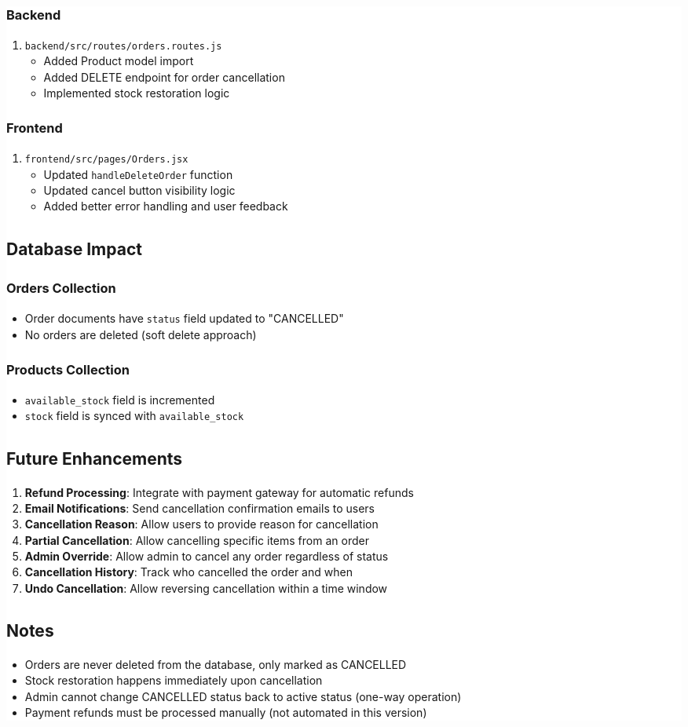 ### Backend
1. `backend/src/routes/orders.routes.js`
   - Added Product model import
   - Added DELETE endpoint for order cancellation
   - Implemented stock restoration logic

### Frontend
1. `frontend/src/pages/Orders.jsx`
   - Updated `handleDeleteOrder` function
   - Updated cancel button visibility logic
   - Added better error handling and user feedback

## Database Impact

### Orders Collection
- Order documents have `status` field updated to "CANCELLED"
- No orders are deleted (soft delete approach)

### Products Collection
- `available_stock` field is incremented
- `stock` field is synced with `available_stock`

## Future Enhancements

1. **Refund Processing**: Integrate with payment gateway for automatic refunds
2. **Email Notifications**: Send cancellation confirmation emails to users
3. **Cancellation Reason**: Allow users to provide reason for cancellation
4. **Partial Cancellation**: Allow cancelling specific items from an order
5. **Admin Override**: Allow admin to cancel any order regardless of status
6. **Cancellation History**: Track who cancelled the order and when
7. **Undo Cancellation**: Allow reversing cancellation within a time window

## Notes

- Orders are never deleted from the database, only marked as CANCELLED
- Stock restoration happens immediately upon cancellation
- Admin cannot change CANCELLED status back to active status (one-way operation)
- Payment refunds must be processed manually (not automated in this version)